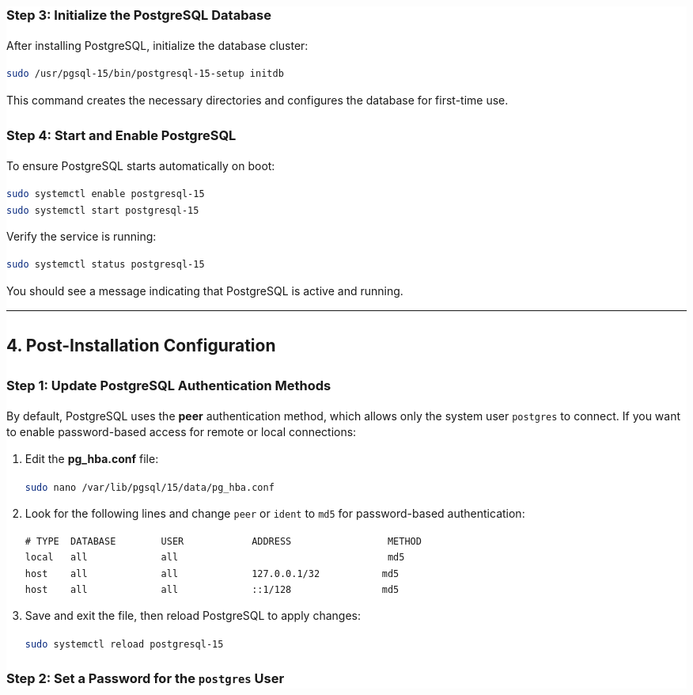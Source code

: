 ### Step 3: Initialize the PostgreSQL Database

After installing PostgreSQL, initialize the database cluster:

```bash
sudo /usr/pgsql-15/bin/postgresql-15-setup initdb
```

This command creates the necessary directories and configures the database for first-time use.

### Step 4: Start and Enable PostgreSQL

To ensure PostgreSQL starts automatically on boot:

```bash
sudo systemctl enable postgresql-15
sudo systemctl start postgresql-15
```

Verify the service is running:

```bash
sudo systemctl status postgresql-15
```

You should see a message indicating that PostgreSQL is active and running.

---

## 4. Post-Installation Configuration

### Step 1: Update PostgreSQL Authentication Methods

By default, PostgreSQL uses the **peer** authentication method, which allows only the system user `postgres` to connect. If you want to enable password-based access for remote or local connections:

1. Edit the **pg_hba.conf** file:

   ```bash
   sudo nano /var/lib/pgsql/15/data/pg_hba.conf
   ```

2. Look for the following lines and change `peer` or `ident` to `md5` for password-based authentication:

   ```plaintext
   # TYPE  DATABASE        USER            ADDRESS                 METHOD
   local   all             all                                     md5
   host    all             all             127.0.0.1/32           md5
   host    all             all             ::1/128                md5
   ```

3. Save and exit the file, then reload PostgreSQL to apply changes:

   ```bash
   sudo systemctl reload postgresql-15
   ```

### Step 2: Set a Password for the `postgres` User
